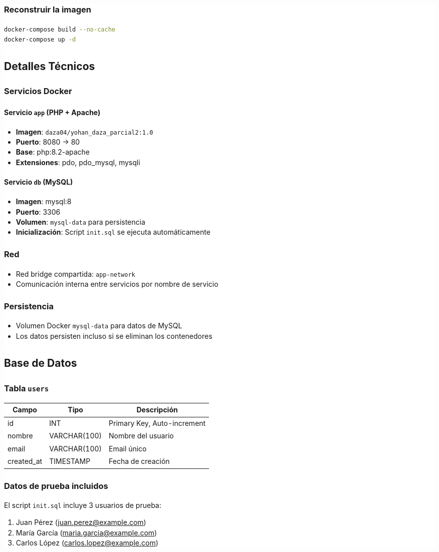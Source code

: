 ### Reconstruir la imagen
```bash
docker-compose build --no-cache
docker-compose up -d
```

## Detalles Técnicos

### Servicios Docker

#### Servicio `app` (PHP + Apache)
- **Imagen**: `daza04/yohan_daza_parcial2:1.0`
- **Puerto**: 8080 → 80
- **Base**: php:8.2-apache
- **Extensiones**: pdo, pdo_mysql, mysqli

#### Servicio `db` (MySQL)
- **Imagen**: mysql:8
- **Puerto**: 3306
- **Volumen**: `mysql-data` para persistencia
- **Inicialización**: Script `init.sql` se ejecuta automáticamente

### Red
- Red bridge compartida: `app-network`
- Comunicación interna entre servicios por nombre de servicio

### Persistencia
- Volumen Docker `mysql-data` para datos de MySQL
- Los datos persisten incluso si se eliminan los contenedores

## Base de Datos

### Tabla `users`

| Campo      | Tipo          | Descripción                |
|------------|---------------|----------------------------|
| id         | INT           | Primary Key, Auto-increment|
| nombre     | VARCHAR(100)  | Nombre del usuario         |
| email      | VARCHAR(100)  | Email único                |
| created_at | TIMESTAMP     | Fecha de creación          |

### Datos de prueba incluidos

El script `init.sql` incluye 3 usuarios de prueba:
1. Juan Pérez (juan.perez@example.com)
2. María García (maria.garcia@example.com)
3. Carlos López (carlos.lopez@example.com)
